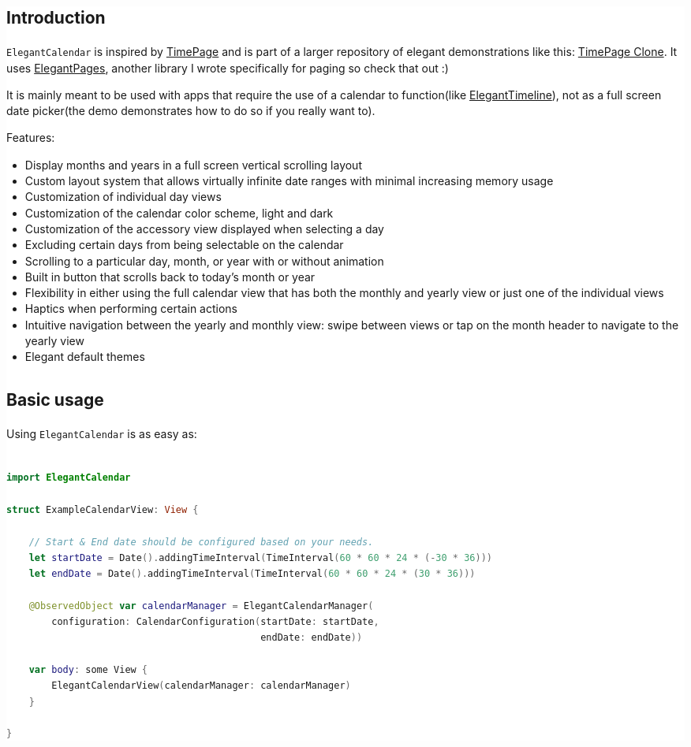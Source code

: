 ## Introduction

`ElegantCalendar` is inspired by [TimePage](https://us.moleskine.com/timepage/p0486) and is part of a larger repository of elegant demonstrations like this: [TimePage Clone](https://github.com/ThasianX/TimePage-Clone). It uses [ElegantPages](https://github.com/ThasianX/ElegantPages), another library I wrote specifically for paging so check that out :)

It is mainly meant to be used with apps that require the use of a calendar to function(like [ElegantTimeline](https://github.com/ThasianX/ElegantTimeline-SwiftUI)), not as a full screen date picker(the demo demonstrates how to do so if you really want to).

Features:

* Display months and years in a full screen vertical scrolling layout
* Custom layout system that allows virtually infinite date ranges with minimal increasing memory usage
* Customization of individual day views
* Customization of the calendar color scheme, light and dark
* Customization of the accessory view displayed when selecting a day
* Excluding certain days from being selectable on the calendar
* Scrolling to a particular day, month, or year with or without animation
* Built in button that scrolls back to today’s month or year
* Flexibility in either using the full calendar view that has both the monthly and yearly view or just one of the individual views
* Haptics when performing certain actions
* Intuitive navigation between the yearly and monthly view: swipe between views or tap on the month header to navigate to the yearly view
* Elegant default themes


## Basic usage

Using `ElegantCalendar` is as easy as:

```swift

import ElegantCalendar

struct ExampleCalendarView: View {

    // Start & End date should be configured based on your needs.
    let startDate = Date().addingTimeInterval(TimeInterval(60 * 60 * 24 * (-30 * 36)))
    let endDate = Date().addingTimeInterval(TimeInterval(60 * 60 * 24 * (30 * 36)))

    @ObservedObject var calendarManager = ElegantCalendarManager(
        configuration: CalendarConfiguration(startDate: startDate,
                                             endDate: endDate))

    var body: some View {
        ElegantCalendarView(calendarManager: calendarManager)
    }

}
```
